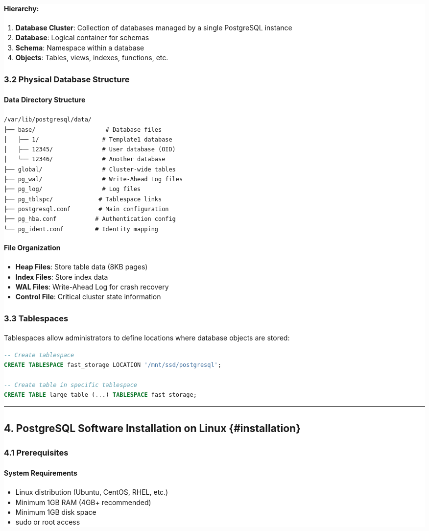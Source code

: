 #### Hierarchy:
1. **Database Cluster**: Collection of databases managed by a single PostgreSQL instance
2. **Database**: Logical container for schemas
3. **Schema**: Namespace within a database
4. **Objects**: Tables, views, indexes, functions, etc.

### 3.2 Physical Database Structure

#### Data Directory Structure
```
/var/lib/postgresql/data/
├── base/                    # Database files
│   ├── 1/                  # Template1 database
│   ├── 12345/              # User database (OID)
│   └── 12346/              # Another database
├── global/                 # Cluster-wide tables
├── pg_wal/                 # Write-Ahead Log files
├── pg_log/                 # Log files
├── pg_tblspc/             # Tablespace links
├── postgresql.conf        # Main configuration
├── pg_hba.conf           # Authentication config
└── pg_ident.conf         # Identity mapping
```

#### File Organization
- **Heap Files**: Store table data (8KB pages)
- **Index Files**: Store index data
- **WAL Files**: Write-Ahead Log for crash recovery
- **Control File**: Critical cluster state information

### 3.3 Tablespaces
Tablespaces allow administrators to define locations where database objects are stored:

```sql
-- Create tablespace
CREATE TABLESPACE fast_storage LOCATION '/mnt/ssd/postgresql';

-- Create table in specific tablespace
CREATE TABLE large_table (...) TABLESPACE fast_storage;
```

---

## 4. PostgreSQL Software Installation on Linux {#installation}

### 4.1 Prerequisites

#### System Requirements
- Linux distribution (Ubuntu, CentOS, RHEL, etc.)
- Minimum 1GB RAM (4GB+ recommended)
- Minimum 1GB disk space
- sudo or root access
